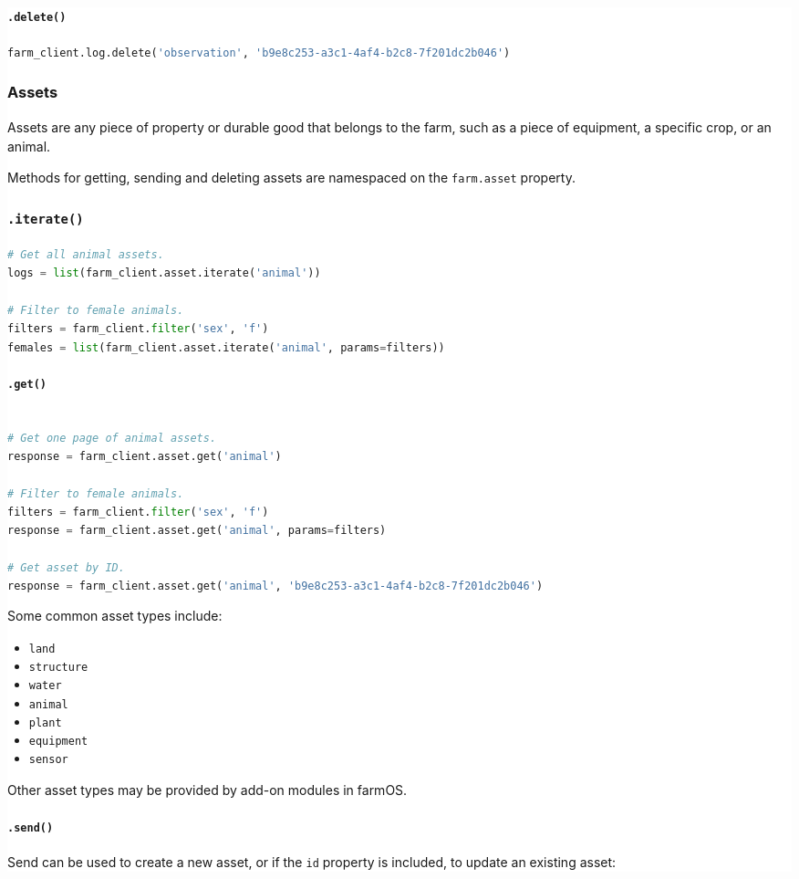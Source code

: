 #### `.delete()`

```python
farm_client.log.delete('observation', 'b9e8c253-a3c1-4af4-b2c8-7f201dc2b046')
```

### Assets

Assets are any piece of property or durable good that belongs to the farm, such
as a piece of equipment, a specific crop, or an animal.

Methods for getting, sending and deleting assets are namespaced on the
`farm.asset` property.

### `.iterate()`

```python
# Get all animal assets.
logs = list(farm_client.asset.iterate('animal'))

# Filter to female animals.
filters = farm_client.filter('sex', 'f')
females = list(farm_client.asset.iterate('animal', params=filters))
```

#### `.get()`

```python

# Get one page of animal assets.
response = farm_client.asset.get('animal')

# Filter to female animals.
filters = farm_client.filter('sex', 'f')
response = farm_client.asset.get('animal', params=filters)

# Get asset by ID.
response = farm_client.asset.get('animal', 'b9e8c253-a3c1-4af4-b2c8-7f201dc2b046')
```

Some common asset types include:

- `land`
- `structure`  
- `water`  
- `animal`
- `plant`
- `equipment`
- `sensor`

Other asset types may be provided by add-on modules in farmOS.

#### `.send()`

Send can be used to create a new asset, or if the `id` property is included, to update an existing asset:
